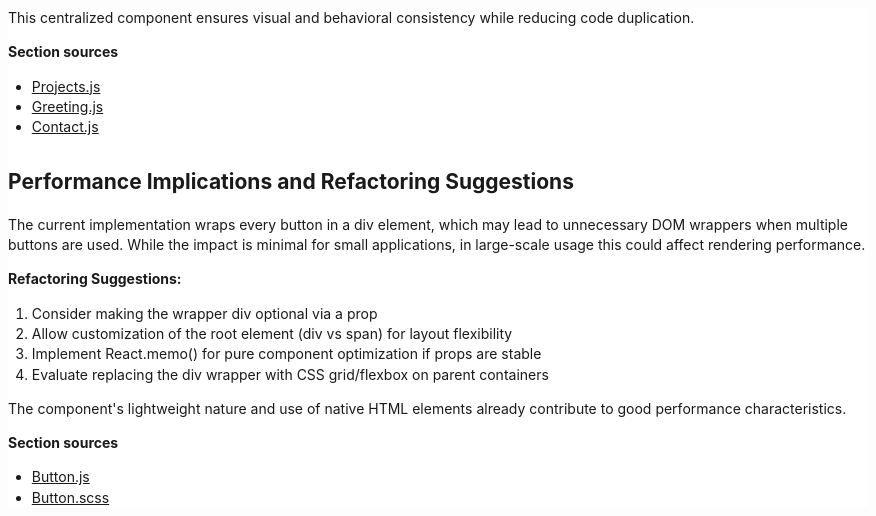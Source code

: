 This centralized component ensures visual and behavioral consistency while reducing code duplication.

**Section sources**
- [Projects.js](file://src/containers/projects/Projects.js#L2)
- [Greeting.js](file://src/containers/greeting/Greeting.js#L7)
- [Contact.js](file://src/containers/contact/Contact.js)

## Performance Implications and Refactoring Suggestions

The current implementation wraps every button in a div element, which may lead to unnecessary DOM wrappers when multiple buttons are used. While the impact is minimal for small applications, in large-scale usage this could affect rendering performance.

**Refactoring Suggestions:**
1. Consider making the wrapper div optional via a prop
2. Allow customization of the root element (div vs span) for layout flexibility
3. Implement React.memo() for pure component optimization if props are stable
4. Evaluate replacing the div wrapper with CSS grid/flexbox on parent containers

The component's lightweight nature and use of native HTML elements already contribute to good performance characteristics.

**Section sources**
- [Button.js](file://src/components/button/Button.js#L3-L11)
- [Button.scss](file://src/components/button/Button.scss#L1-L47)